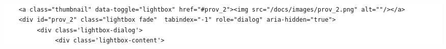 		<a class="thumbnail" data-toggle="lightbox" href="#prov_2"><img src="/docs/images/prov_2.png" alt=""/></a>
		<div id="prov_2" class="lightbox fade"  tabindex="-1" role="dialog" aria-hidden="true">
			 <div class='lightbox-dialog'>
				  <div class='lightbox-content'>